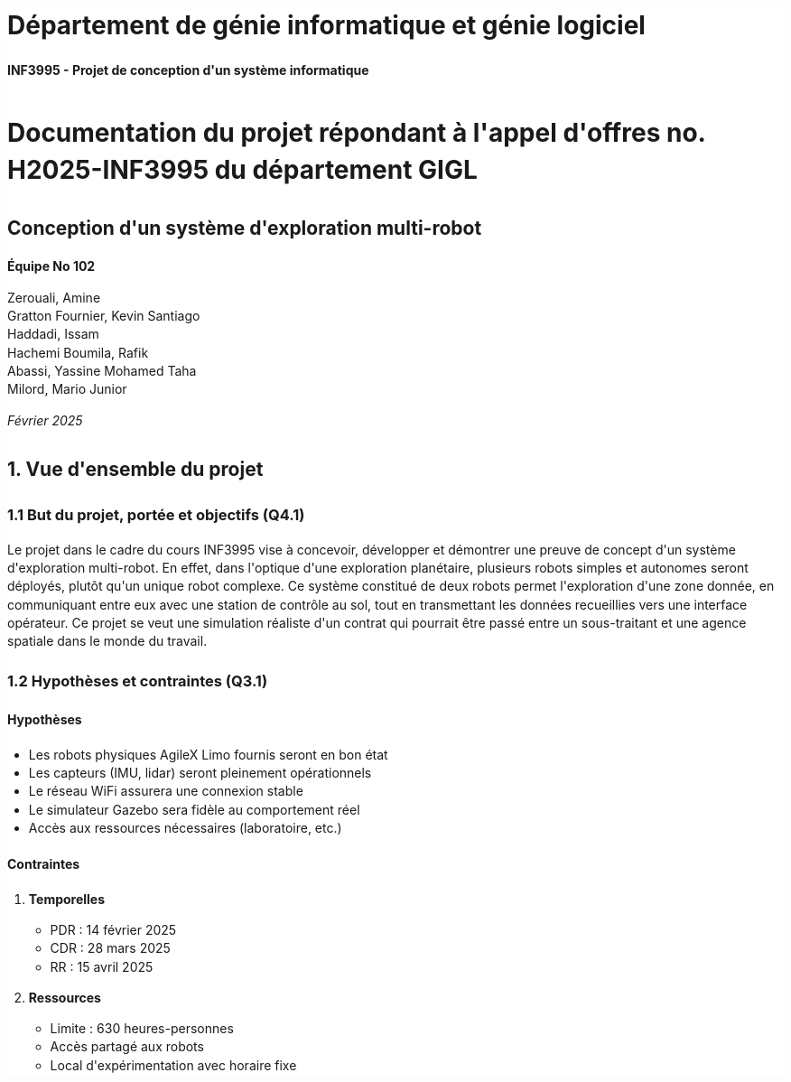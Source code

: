 # Département de génie informatique et génie logiciel
**INF3995 - Projet de conception d'un système informatique**

# Documentation du projet répondant à l'appel d'offres no. H2025-INF3995 du département GIGL

## Conception d'un système d'exploration multi-robot
**Équipe No 102**

Zerouali, Amine  
Gratton Fournier, Kevin Santiago  
Haddadi, Issam  
Hachemi Boumila, Rafik  
Abassi, Yassine Mohamed Taha  
Milord, Mario Junior

*Février 2025*

## 1. Vue d'ensemble du projet
### 1.1 But du projet, portée et objectifs (Q4.1)

Le projet dans le cadre du cours INF3995 vise à concevoir, développer et démontrer une preuve de concept d'un système d'exploration multi-robot. En effet, dans l'optique d'une exploration planétaire, plusieurs robots simples et autonomes seront déployés, plutôt qu'un unique robot complexe. Ce système constitué de deux robots permet l'exploration d'une zone donnée, en communiquant entre eux avec une station de contrôle au sol, tout en transmettant les données recueillies vers une interface opérateur. Ce projet se veut une simulation réaliste d'un contrat qui pourrait être passé entre un sous-traitant et une agence spatiale dans le monde du travail.

### 1.2 Hypothèses et contraintes (Q3.1)

#### Hypothèses
- Les robots physiques AgileX Limo fournis seront en bon état
- Les capteurs (IMU, lidar) seront pleinement opérationnels
- Le réseau WiFi assurera une connexion stable
- Le simulateur Gazebo sera fidèle au comportement réel
- Accès aux ressources nécessaires (laboratoire, etc.)

#### Contraintes
1. **Temporelles**
   - PDR : 14 février 2025
   - CDR : 28 mars 2025
   - RR : 15 avril 2025

2. **Ressources**
   - Limite : 630 heures-personnes
   - Accès partagé aux robots
   - Local d'expérimentation avec horaire fixe
